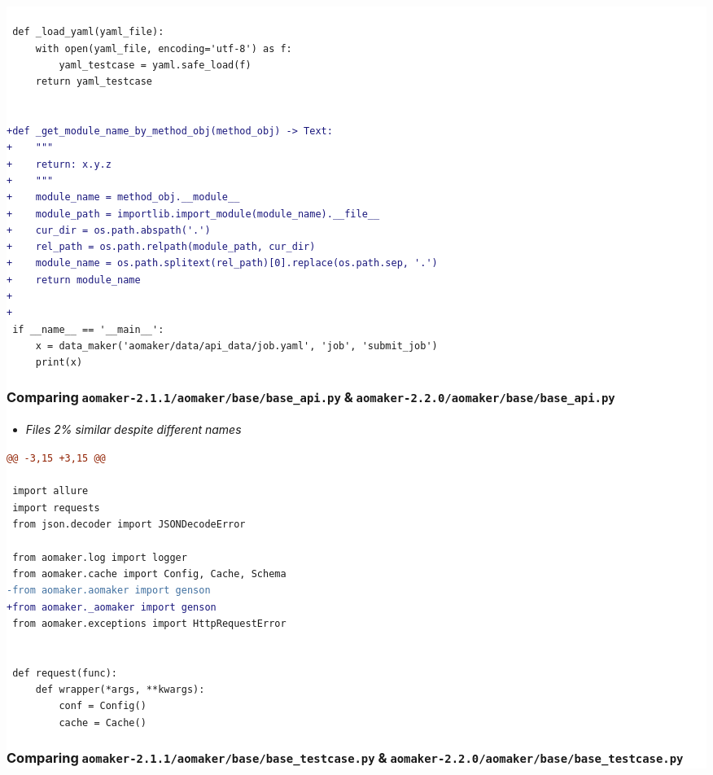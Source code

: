 ```diff
 
 def _load_yaml(yaml_file):
     with open(yaml_file, encoding='utf-8') as f:
         yaml_testcase = yaml.safe_load(f)
     return yaml_testcase
 
 
+def _get_module_name_by_method_obj(method_obj) -> Text:
+    """
+    return: x.y.z
+    """
+    module_name = method_obj.__module__
+    module_path = importlib.import_module(module_name).__file__
+    cur_dir = os.path.abspath('.')
+    rel_path = os.path.relpath(module_path, cur_dir)
+    module_name = os.path.splitext(rel_path)[0].replace(os.path.sep, '.')
+    return module_name
+
+
 if __name__ == '__main__':
     x = data_maker('aomaker/data/api_data/job.yaml', 'job', 'submit_job')
     print(x)
```

### Comparing `aomaker-2.1.1/aomaker/base/base_api.py` & `aomaker-2.2.0/aomaker/base/base_api.py`

 * *Files 2% similar despite different names*

```diff
@@ -3,15 +3,15 @@
 
 import allure
 import requests
 from json.decoder import JSONDecodeError
 
 from aomaker.log import logger
 from aomaker.cache import Config, Cache, Schema
-from aomaker.aomaker import genson
+from aomaker._aomaker import genson
 from aomaker.exceptions import HttpRequestError
 
 
 def request(func):
     def wrapper(*args, **kwargs):
         conf = Config()
         cache = Cache()
```

### Comparing `aomaker-2.1.1/aomaker/base/base_testcase.py` & `aomaker-2.2.0/aomaker/base/base_testcase.py`
